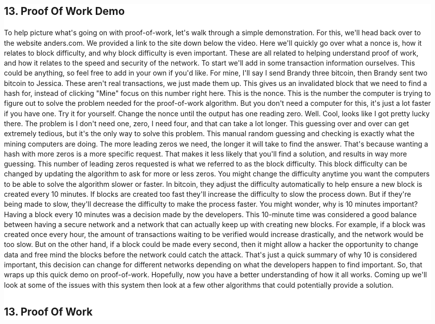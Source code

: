 ## 13. Proof Of Work Demo

To help picture what's going on with proof-of-work, let's walk through a simple demonstration. For this, we'll head back over to the website anders.com. We provided a link to the site down below the video. Here we'll quickly go over what a nonce is, how it relates to block difficulty, and why block difficulty is even important. These are all related to helping understand proof of work, and how it relates to the speed and security of the network. To start we'll add in some transaction information ourselves. This could be anything, so feel free to add in your own if you'd like. For mine, I'll say I send Brandy three bitcoin, then Brandy sent two bitcoin to Jessica. These aren't real transactions, we just made them up. This gives us an invalidated block that we need to find a hash for, instead of clicking "Mine" focus on this number right here. This is the nonce. This is the number the computer is trying to figure out to solve the problem needed for the proof-of-work algorithm. But you don't need a computer for this, it's just a lot faster if you have one. Try it for yourself. Change the nonce until the output has one reading zero. Well. Cool, looks like I got pretty lucky there. The problem is I don't need one, zero, I need four, and that can take a lot longer. This guessing over and over can get extremely tedious, but it's the only way to solve this problem. This manual random guessing and checking is exactly what the mining computers are doing. The more leading zeros we need, the longer it will take to find the answer. That's because wanting a hash with more zeros is a more specific request. That makes it less likely that you'll find a solution, and results in way more guessing. This number of leading zeros requested is what we referred to as the block difficulty. This block difficulty can be changed by updating the algorithm to ask for more or less zeros. You might change the difficulty anytime you want the computers to be able to solve the algorithm slower or faster. In bitcoin, they adjust the difficulty automatically to help ensure a new block is created every 10 minutes. If blocks are created too fast they'll increase the difficulty to slow the process down. But if they're being made to slow, they'll decrease the difficulty to make the process faster. You might wonder, why is 10 minutes important? Having a block every 10 minutes was a decision made by the developers. This 10-minute time was considered a good balance between having a secure network and a network that can actually keep up with creating new blocks. For example, if a block was created once every hour, the amount of transactions waiting to be verified would increase drastically, and the network would be too slow. But on the other hand, if a block could be made every second, then it might allow a hacker the opportunity to change data and free mind the blocks before the network could catch the attack. That's just a quick summary of why 10 is considered important, this decision can change for different networks depending on what the developers happen to find important. So, that wraps up this quick demo on proof-of-work. Hopefully, now you have a better understanding of how it all works. Coming up we'll look at some of the issues with this system then look at a few other algorithms that could potentially provide a solution.

## 13. Proof Of Work
